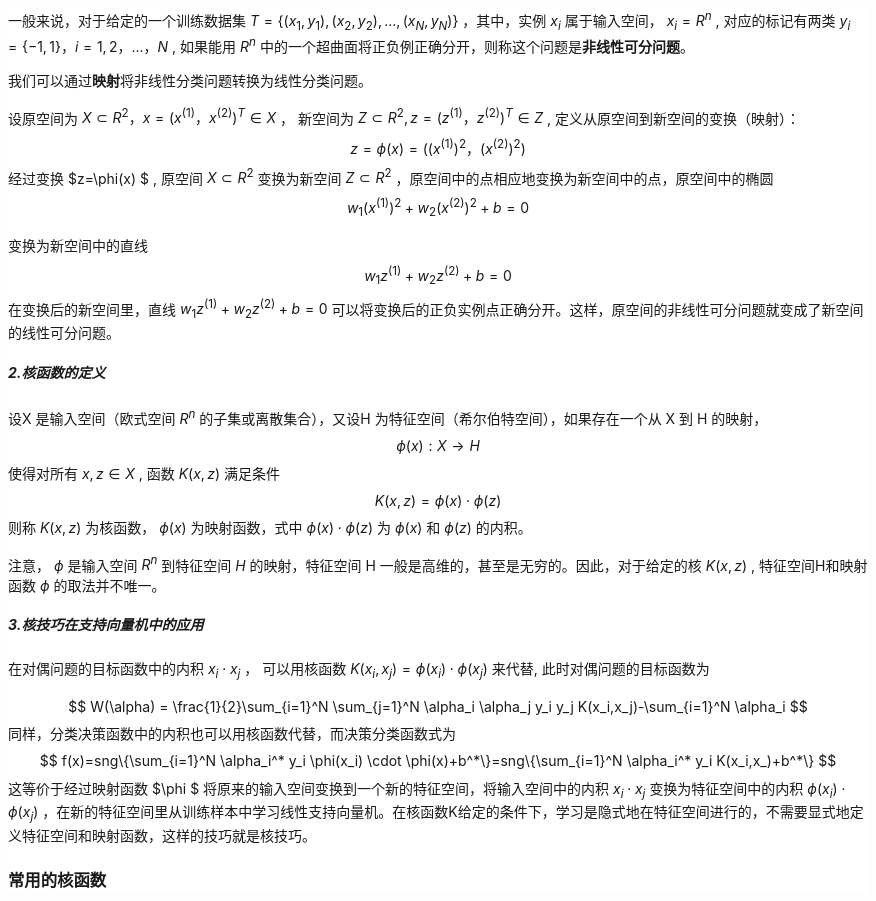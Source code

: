 一般来说，对于给定的一个训练数据集 $T = \{(x_1,y_1),(x_2,y_2),...,(x_N,y_N)\}$ ，其中，实例 $x_i$ 属于输入空间， $x_i= R^n$ , 对应的标记有两类 $y_i=\{-1,1\}，i=1,2，...，N$ , 如果能用 $R^n$ 中的一个超曲面将正负例正确分开，则称这个问题是**非线性可分问题**。

我们可以通过**映射**将非线性分类问题转换为线性分类问题。

设原空间为 $X\subset R^2，x=(x^{(1)}，x^{(2)})^T \in X$ ， 新空间为 $Z \subset R^2, z=(z^{(1)}，z^{(2)})^T \in Z$ , 定义从原空间到新空间的变换（映射）：
$$
z=\phi(x) = ((x^{(1)})^2，(x^{(2)})^2)
$$
经过变换 $z=\phi(x) $ , 原空间 $X \subset R^2$ 变换为新空间 $Z \subset R^2$ ，原空间中的点相应地变换为新空间中的点，原空间中的椭圆
$$
w_1(x^{(1)})^2+w_2(x^{(2)})^2+b=0
$$


变换为新空间中的直线
$$
w_1z^{(1)}+w_2z^{(2)}+b=0
$$
在变换后的新空间里，直线 $w_1z^{(1)}+w_2z^{(2)}+b=0$ 可以将变换后的正负实例点正确分开。这样，原空间的非线性可分问题就变成了新空间的线性可分问题。

##### 2.核函数的定义

设X 是输入空间（欧式空间 $R^n$ 的子集或离散集合），又设H 为特征空间（希尔伯特空间），如果存在一个从 X 到 H 的映射，
$$
\phi(x): X \to H
$$
使得对所有 $x,z \in X$ , 函数 $K(x,z)$ 满足条件
$$
K(x,z)=\phi(x) \cdot\phi(z)
$$
则称 $K(x,z)$ 为核函数， $\phi(x)$ 为映射函数，式中 $\phi(x) \cdot\phi(z)$ 为 $\phi(x)$ 和 $\phi(z)$ 的内积。

注意， $\phi$ 是输入空间 $R^n$ 到特征空间 $H$ 的映射，特征空间 H 一般是高维的，甚至是无穷的。因此，对于给定的核 $K(x,z)$ , 特征空间H和映射函数 $\phi$ 的取法并不唯一。

##### 3.核技巧在支持向量机中的应用

在对偶问题的目标函数中的内积 $x_i\cdot x_j$ ， 可以用核函数 $K(x_i,x_j)=\phi(x_i) \cdot\phi(x_j)$ 来代替, 此时对偶问题的目标函数为


$$
W(\alpha) = \frac{1}{2}\sum_{i=1}^N \sum_{j=1}^N \alpha_i \alpha_j y_i y_j K(x_i,x_j)-\sum_{i=1}^N \alpha_i
$$
同样，分类决策函数中的内积也可以用核函数代替，而决策分类函数式为
$$
f(x)=sng\{\sum_{i=1}^N \alpha_i^* y_i \phi(x_i) \cdot \phi(x)+b^*\}=sng\{\sum_{i=1}^N \alpha_i^* y_i K(x_i,x_)+b^*\}
$$
这等价于经过映射函数 $\phi $ 将原来的输入空间变换到一个新的特征空间，将输入空间中的内积 $x_i\cdot x_j$ 变换为特征空间中的内积 $\phi(x_i) \cdot \phi(x_j)$ ，在新的特征空间里从训练样本中学习线性支持向量机。在核函数K给定的条件下，学习是隐式地在特征空间进行的，不需要显式地定义特征空间和映射函数，这样的技巧就是核技巧。

### 常用的核函数

